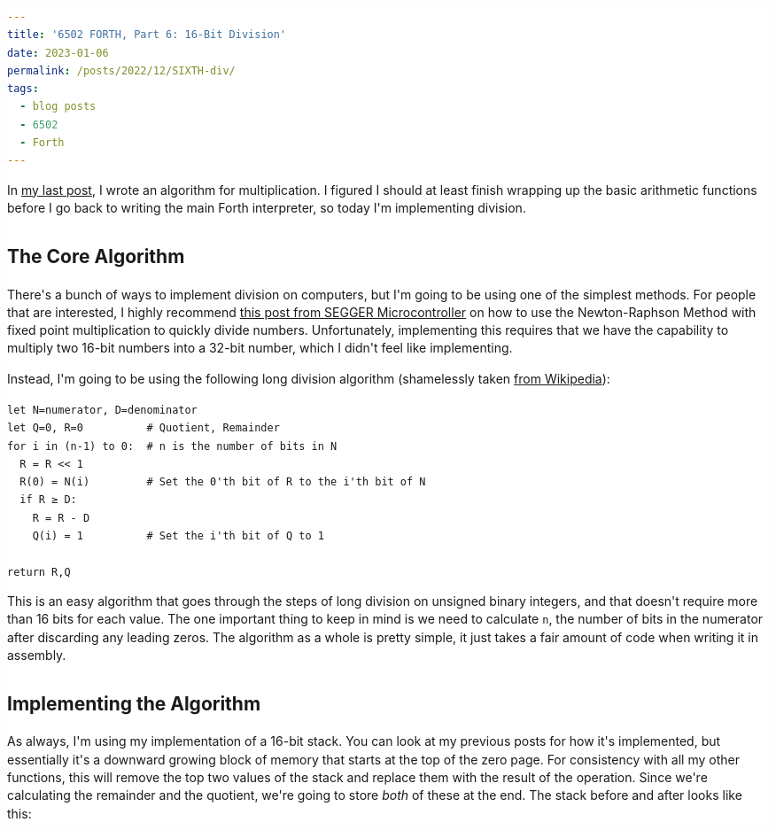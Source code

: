 ```yaml
---
title: '6502 FORTH, Part 6: 16-Bit Division'
date: 2023-01-06
permalink: /posts/2022/12/SIXTH-div/
tags:
  - blog posts
  - 6502
  - Forth
---
```


In [my last post](https://www.ahl27.com/posts/2022/12/SIXTH-mult/), I wrote an algorithm for multiplication. I figured I should at least finish wrapping up the basic arithmetic functions before I go back to writing the main Forth interpreter, so today I'm implementing division.

The Core Algorithm
---------------

There's a bunch of ways to implement division on computers, but I'm going to be using one of the simplest methods. For people that are interested, I highly recommend [this post from SEGGER Microcontroller](https://blog.segger.com/algorithms-for-division-part-3-using-multiplication/) on how to use the Newton-Raphson Method with fixed point multiplication to quickly divide numbers. Unfortunately, implementing this requires that we have the capability to multiply two 16-bit numbers into a 32-bit number, which I didn't feel like implementing. 

Instead, I'm going to be using the following long division algorithm (shamelessly taken [from Wikipedia](https://en.wikipedia.org/wiki/Division_algorithm#Integer_division_(unsigned)_with_remainder)):

```
let N=numerator, D=denominator
let Q=0, R=0          # Quotient, Remainder
for i in (n-1) to 0:  # n is the number of bits in N
  R = R << 1
  R(0) = N(i)         # Set the 0'th bit of R to the i'th bit of N
  if R ≥ D:
    R = R - D
    Q(i) = 1          # Set the i'th bit of Q to 1

return R,Q
```

This is an easy algorithm that goes through the steps of long division on unsigned binary integers, and that doesn't require more than 16 bits for each value. The one important thing to keep in mind is we need to calculate `n`, the number of bits in the numerator after discarding any leading zeros. The algorithm as a whole is pretty simple, it just takes a fair amount of code when writing it in assembly.


Implementing the Algorithm
---------

As always, I'm using my implementation of a 16-bit stack. You can look at my previous posts for how it's implemented, but essentially it's a downward growing block of memory that starts at the top of the zero page. For consistency with all my other functions, this will remove the top two values of the stack and replace them with the result of the operation. Since we're calculating the remainder and the quotient, we're going to store *both* of these at the end. The stack before and after looks like this:
